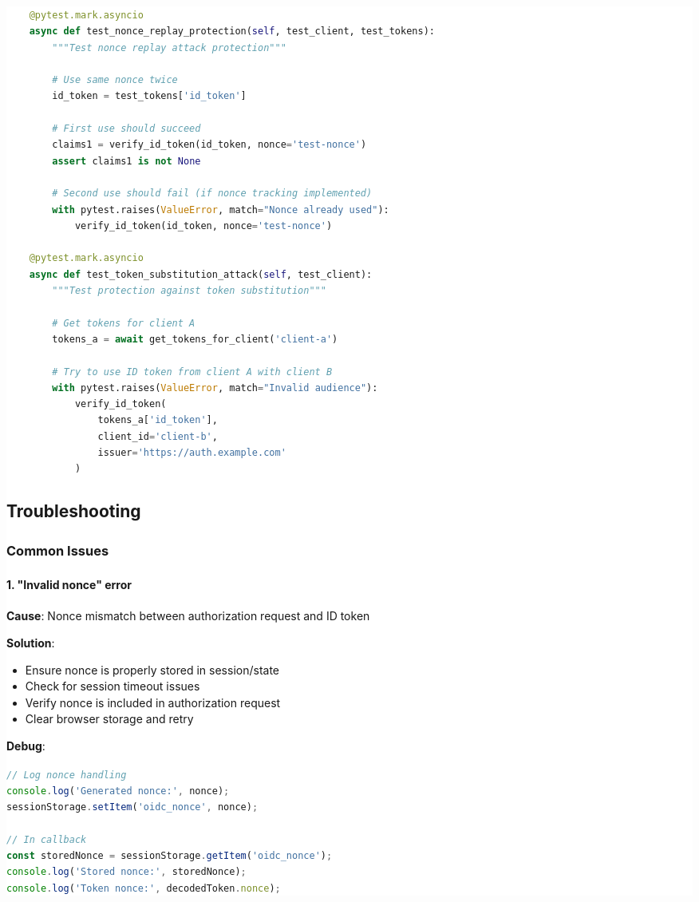 ```python
    @pytest.mark.asyncio
    async def test_nonce_replay_protection(self, test_client, test_tokens):
        """Test nonce replay attack protection"""
        
        # Use same nonce twice
        id_token = test_tokens['id_token']
        
        # First use should succeed
        claims1 = verify_id_token(id_token, nonce='test-nonce')
        assert claims1 is not None
        
        # Second use should fail (if nonce tracking implemented)
        with pytest.raises(ValueError, match="Nonce already used"):
            verify_id_token(id_token, nonce='test-nonce')
    
    @pytest.mark.asyncio  
    async def test_token_substitution_attack(self, test_client):
        """Test protection against token substitution"""
        
        # Get tokens for client A
        tokens_a = await get_tokens_for_client('client-a')
        
        # Try to use ID token from client A with client B
        with pytest.raises(ValueError, match="Invalid audience"):
            verify_id_token(
                tokens_a['id_token'],
                client_id='client-b',
                issuer='https://auth.example.com'
            )
```

## Troubleshooting

### Common Issues

#### 1. "Invalid nonce" error

**Cause**: Nonce mismatch between authorization request and ID token

**Solution**:
- Ensure nonce is properly stored in session/state
- Check for session timeout issues
- Verify nonce is included in authorization request
- Clear browser storage and retry

**Debug**:
```javascript
// Log nonce handling
console.log('Generated nonce:', nonce);
sessionStorage.setItem('oidc_nonce', nonce);

// In callback
const storedNonce = sessionStorage.getItem('oidc_nonce');
console.log('Stored nonce:', storedNonce);
console.log('Token nonce:', decodedToken.nonce);
```
